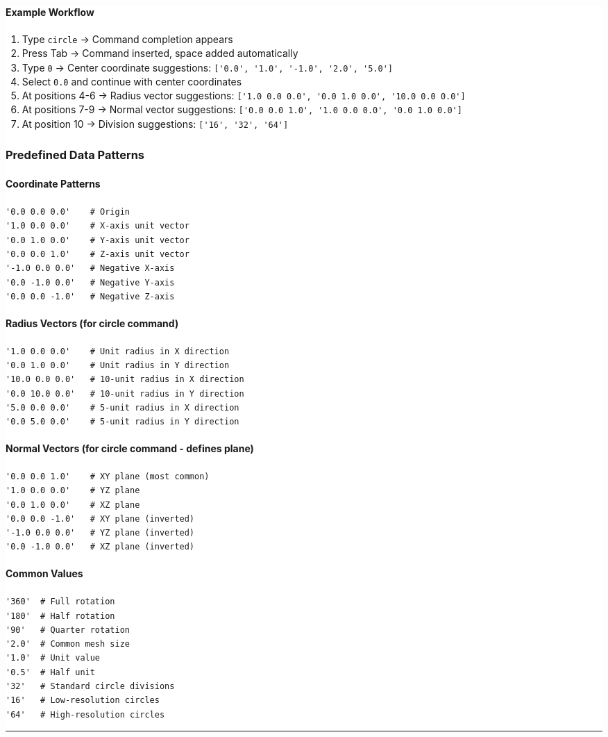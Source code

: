 #### Example Workflow
1. Type `circle` → Command completion appears
2. Press Tab → Command inserted, space added automatically
3. Type `0` → Center coordinate suggestions: `['0.0', '1.0', '-1.0', '2.0', '5.0']`
4. Select `0.0` and continue with center coordinates
5. At positions 4-6 → Radius vector suggestions: `['1.0 0.0 0.0', '0.0 1.0 0.0', '10.0 0.0 0.0']`
6. At positions 7-9 → Normal vector suggestions: `['0.0 0.0 1.0', '1.0 0.0 0.0', '0.0 1.0 0.0']`
7. At position 10 → Division suggestions: `['16', '32', '64']`

### Predefined Data Patterns

#### Coordinate Patterns
```
'0.0 0.0 0.0'    # Origin
'1.0 0.0 0.0'    # X-axis unit vector
'0.0 1.0 0.0'    # Y-axis unit vector
'0.0 0.0 1.0'    # Z-axis unit vector
'-1.0 0.0 0.0'   # Negative X-axis
'0.0 -1.0 0.0'   # Negative Y-axis
'0.0 0.0 -1.0'   # Negative Z-axis
```

#### Radius Vectors (for circle command)
```
'1.0 0.0 0.0'    # Unit radius in X direction
'0.0 1.0 0.0'    # Unit radius in Y direction
'10.0 0.0 0.0'   # 10-unit radius in X direction
'0.0 10.0 0.0'   # 10-unit radius in Y direction
'5.0 0.0 0.0'    # 5-unit radius in X direction
'0.0 5.0 0.0'    # 5-unit radius in Y direction
```

#### Normal Vectors (for circle command - defines plane)
```
'0.0 0.0 1.0'    # XY plane (most common)
'1.0 0.0 0.0'    # YZ plane
'0.0 1.0 0.0'    # XZ plane
'0.0 0.0 -1.0'   # XY plane (inverted)
'-1.0 0.0 0.0'   # YZ plane (inverted)
'0.0 -1.0 0.0'   # XZ plane (inverted)
```

#### Common Values
```
'360'  # Full rotation
'180'  # Half rotation
'90'   # Quarter rotation
'2.0'  # Common mesh size
'1.0'  # Unit value
'0.5'  # Half unit
'32'   # Standard circle divisions
'16'   # Low-resolution circles
'64'   # High-resolution circles
```

---